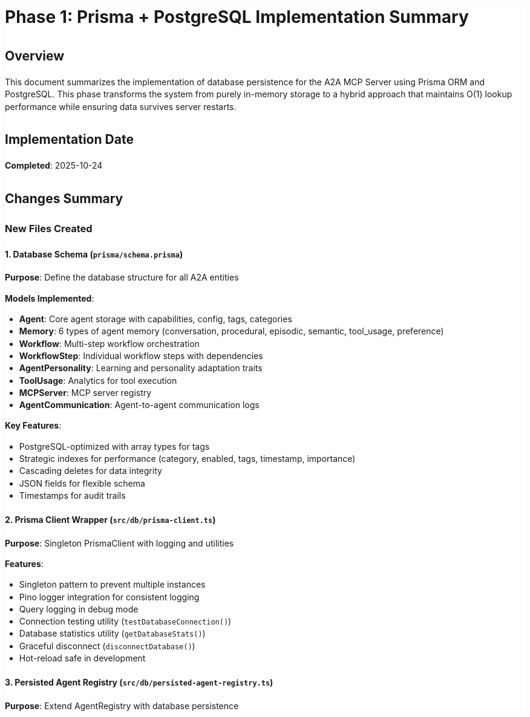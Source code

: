 # Phase 1: Prisma + PostgreSQL Implementation Summary

## Overview

This document summarizes the implementation of database persistence for the A2A MCP Server using Prisma ORM and PostgreSQL. This phase transforms the system from purely in-memory storage to a hybrid approach that maintains O(1) lookup performance while ensuring data survives server restarts.

## Implementation Date

**Completed**: 2025-10-24

## Changes Summary

### New Files Created

#### 1. Database Schema (`prisma/schema.prisma`)
**Purpose**: Define the database structure for all A2A entities

**Models Implemented**:
- **Agent**: Core agent storage with capabilities, config, tags, categories
- **Memory**: 6 types of agent memory (conversation, procedural, episodic, semantic, tool_usage, preference)
- **Workflow**: Multi-step workflow orchestration
- **WorkflowStep**: Individual workflow steps with dependencies
- **AgentPersonality**: Learning and personality adaptation traits
- **ToolUsage**: Analytics for tool execution
- **MCPServer**: MCP server registry
- **AgentCommunication**: Agent-to-agent communication logs

**Key Features**:
- PostgreSQL-optimized with array types for tags
- Strategic indexes for performance (category, enabled, tags, timestamp, importance)
- Cascading deletes for data integrity
- JSON fields for flexible schema
- Timestamps for audit trails

#### 2. Prisma Client Wrapper (`src/db/prisma-client.ts`)
**Purpose**: Singleton PrismaClient with logging and utilities

**Features**:
- Singleton pattern to prevent multiple instances
- Pino logger integration for consistent logging
- Query logging in debug mode
- Connection testing utility (`testDatabaseConnection()`)
- Database statistics utility (`getDatabaseStats()`)
- Graceful disconnect (`disconnectDatabase()`)
- Hot-reload safe in development

#### 3. Persisted Agent Registry (`src/db/persisted-agent-registry.ts`)
**Purpose**: Extend AgentRegistry with database persistence
